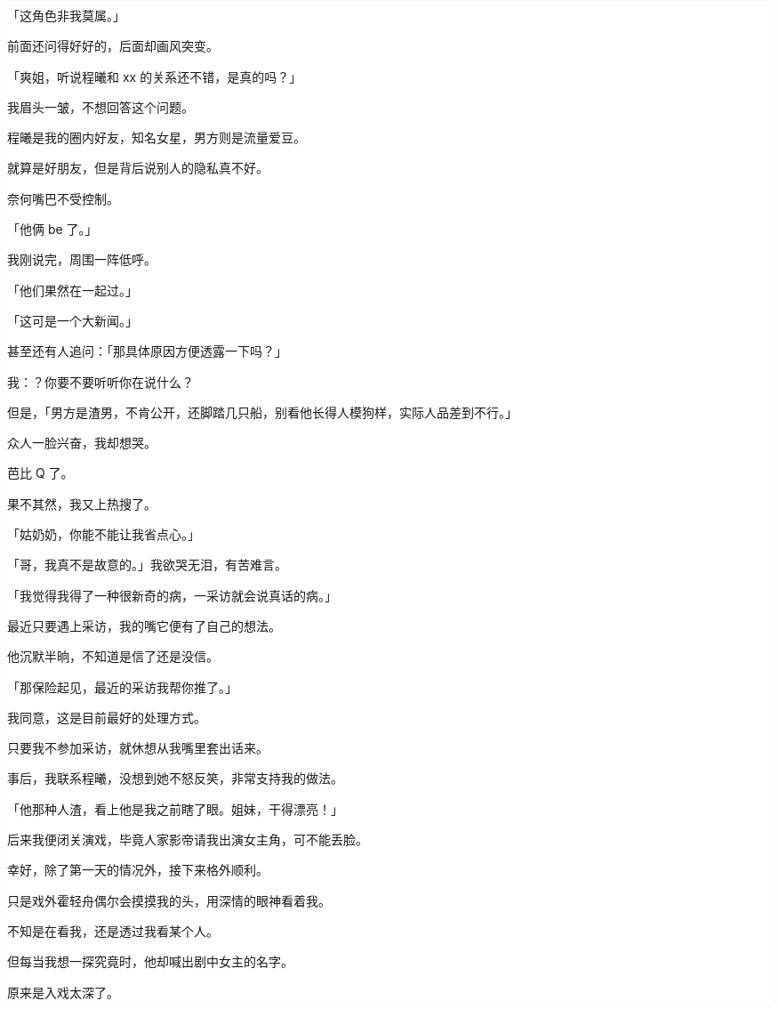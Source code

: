「这角色非我莫属。」

前面还问得好好的，后面却画风突变。

「爽姐，听说程曦和 xx 的关系还不错，是真的吗？」

我眉头一皱，不想回答这个问题。

程曦是我的圈内好友，知名女星，男方则是流量爱豆。

就算是好朋友，但是背后说别人的隐私真不好。

奈何嘴巴不受控制。

「他俩 be 了。」

我刚说完，周围一阵低呼。

「他们果然在一起过。」

「这可是一个大新闻。」

甚至还有人追问：「那具体原因方便透露一下吗？」

我：？你要不要听听你在说什么？

但是，「男方是渣男，不肯公开，还脚踏几只船，别看他长得人模狗样，实际人品差到不行。」

众人一脸兴奋，我却想哭。

芭比 Q 了。

果不其然，我又上热搜了。

「姑奶奶，你能不能让我省点心。」

「哥，我真不是故意的。」我欲哭无泪，有苦难言。

「我觉得我得了一种很新奇的病，一采访就会说真话的病。」

最近只要遇上采访，我的嘴它便有了自己的想法。

他沉默半晌，不知道是信了还是没信。

「那保险起见，最近的采访我帮你推了。」

我同意，这是目前最好的处理方式。

只要我不参加采访，就休想从我嘴里套出话来。

事后，我联系程曦，没想到她不怒反笑，非常支持我的做法。

「他那种人渣，看上他是我之前瞎了眼。姐妹，干得漂亮！」

后来我便闭关演戏，毕竟人家影帝请我出演女主角，可不能丢脸。

幸好，除了第一天的情况外，接下来格外顺利。

只是戏外霍轻舟偶尔会摸摸我的头，用深情的眼神看着我。

不知是在看我，还是透过我看某个人。

但每当我想一探究竟时，他却喊出剧中女主的名字。

原来是入戏太深了。
